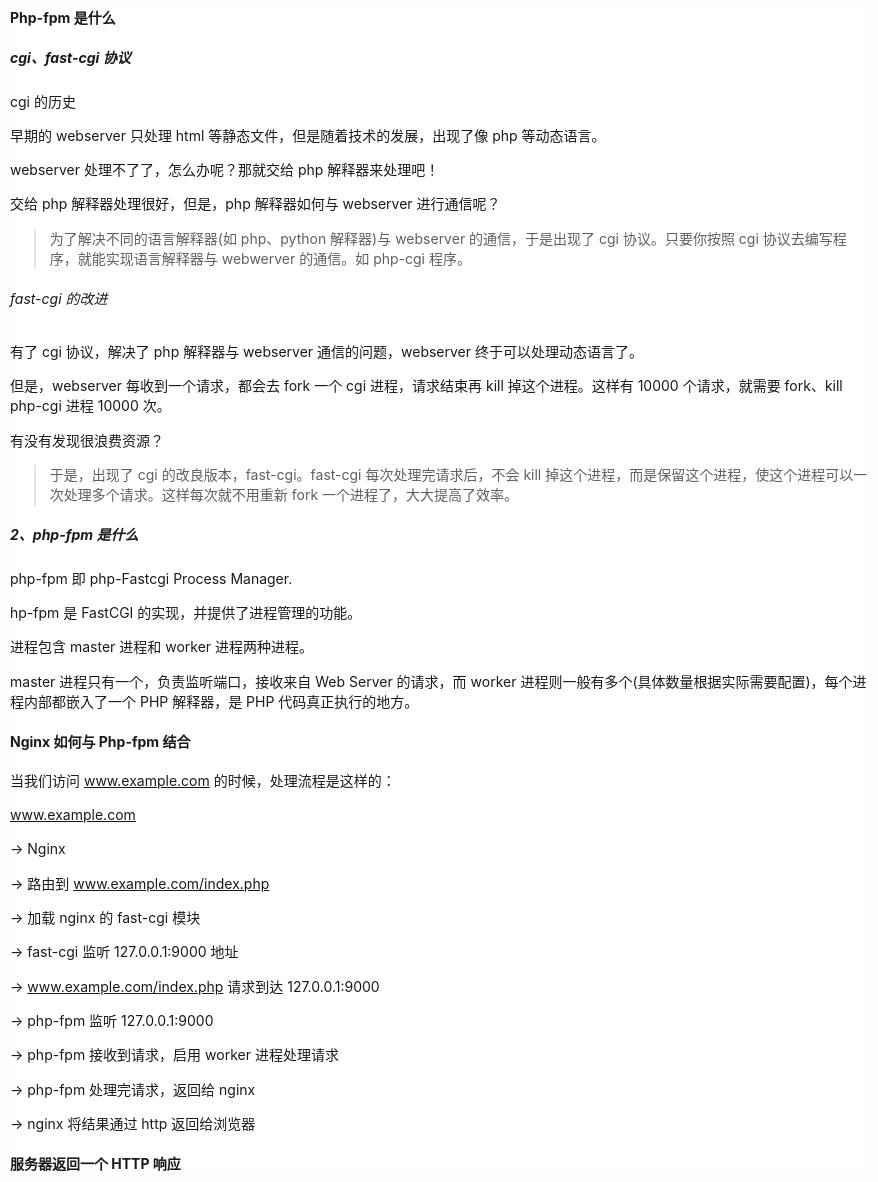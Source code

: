 #### Php-fpm 是什么

##### cgi、fast-cgi 协议

cgi 的历史

早期的 webserver 只处理 html 等静态文件，但是随着技术的发展，出现了像 php 等动态语言。

webserver 处理不了了，怎么办呢？那就交给 php 解释器来处理吧！

交给 php 解释器处理很好，但是，php 解释器如何与 webserver 进行通信呢？

> 为了解决不同的语言解释器(如 php、python 解释器)与 webserver 的通信，于是出现了 cgi 协议。只要你按照 cgi 协议去编写程序，就能实现语言解释器与 webwerver 的通信。如 php-cgi 程序。

###### fast-cgi 的改进

有了 cgi 协议，解决了 php 解释器与 webserver 通信的问题，webserver 终于可以处理动态语言了。

但是，webserver 每收到一个请求，都会去 fork 一个 cgi 进程，请求结束再 kill 掉这个进程。这样有 10000 个请求，就需要 fork、kill php-cgi 进程 10000 次。

有没有发现很浪费资源？

> 于是，出现了 cgi 的改良版本，fast-cgi。fast-cgi 每次处理完请求后，不会 kill 掉这个进程，而是保留这个进程，使这个进程可以一次处理多个请求。这样每次就不用重新 fork 一个进程了，大大提高了效率。

##### 2、php-fpm 是什么

php-fpm 即 php-Fastcgi Process Manager.

hp-fpm 是 FastCGI 的实现，并提供了进程管理的功能。

进程包含 master 进程和 worker 进程两种进程。

master 进程只有一个，负责监听端口，接收来自 Web Server 的请求，而 worker 进程则一般有多个(具体数量根据实际需要配置)，每个进程内部都嵌入了一个 PHP 解释器，是 PHP 代码真正执行的地方。

#### Nginx 如何与 Php-fpm 结合

当我们访问 www.example.com 的时候，处理流程是这样的：

www.example.com

-&gt; Nginx

-&gt; 路由到 www.example.com/index.php

-&gt; 加载 nginx 的 fast-cgi 模块

-&gt; fast-cgi 监听 127.0.0.1:9000 地址

-&gt; www.example.com/index.php 请求到达 127.0.0.1:9000

-&gt; php-fpm 监听 127.0.0.1:9000

-&gt; php-fpm 接收到请求，启用 worker 进程处理请求

-&gt; php-fpm 处理完请求，返回给 nginx

-&gt; nginx 将结果通过 http 返回给浏览器

#### 服务器返回一个 HTTP 响应  
